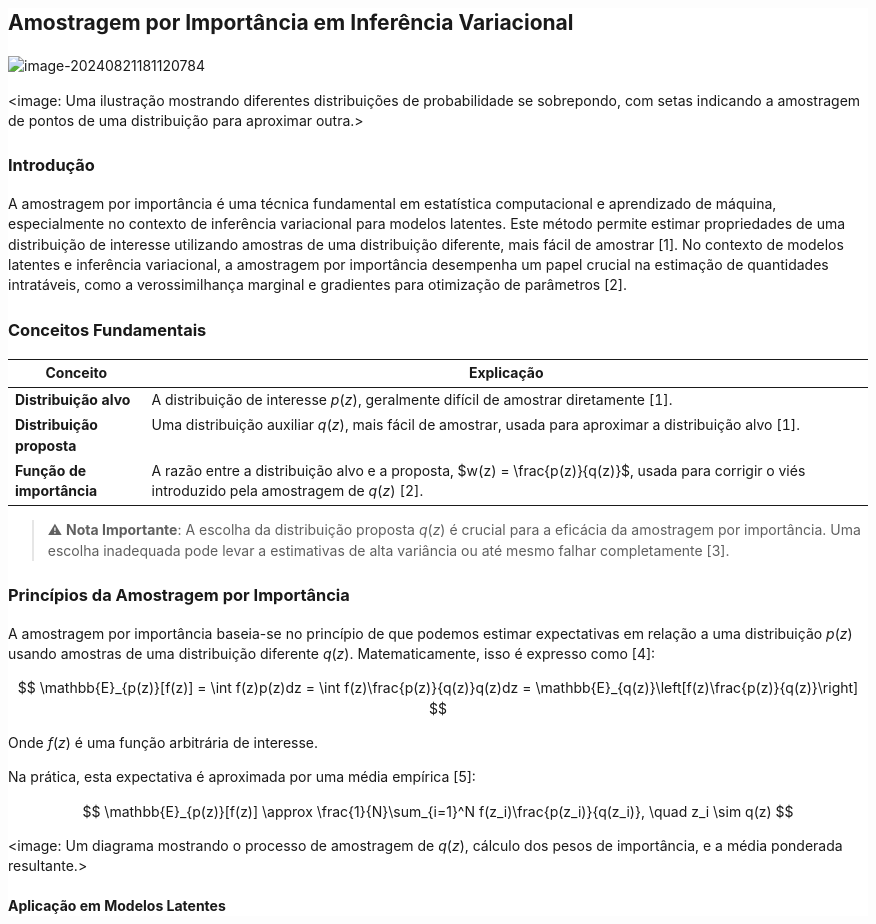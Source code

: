 ## Amostragem por Importância em Inferência Variacional

![image-20240821181120784](C:\Users\diego.rodrigues\AppData\Roaming\Typora\typora-user-images\image-20240821181120784.png)

<image: Uma ilustração mostrando diferentes distribuições de probabilidade se sobrepondo, com setas indicando a amostragem de pontos de uma distribuição para aproximar outra.>

### Introdução

A amostragem por importância é uma técnica fundamental em estatística computacional e aprendizado de máquina, especialmente no contexto de inferência variacional para modelos latentes. Este método permite estimar propriedades de uma distribuição de interesse utilizando amostras de uma distribuição diferente, mais fácil de amostrar [1]. No contexto de modelos latentes e inferência variacional, a amostragem por importância desempenha um papel crucial na estimação de quantidades intratáveis, como a verossimilhança marginal e gradientes para otimização de parâmetros [2].

### Conceitos Fundamentais

| Conceito                  | Explicação                                                   |
| ------------------------- | ------------------------------------------------------------ |
| **Distribuição alvo**     | A distribuição de interesse $p(z)$, geralmente difícil de amostrar diretamente [1]. |
| **Distribuição proposta** | Uma distribuição auxiliar $q(z)$, mais fácil de amostrar, usada para aproximar a distribuição alvo [1]. |
| **Função de importância** | A razão entre a distribuição alvo e a proposta, $w(z) = \frac{p(z)}{q(z)}$, usada para corrigir o viés introduzido pela amostragem de $q(z)$ [2]. |

> ⚠️ **Nota Importante**: A escolha da distribuição proposta $q(z)$ é crucial para a eficácia da amostragem por importância. Uma escolha inadequada pode levar a estimativas de alta variância ou até mesmo falhar completamente [3].

### Princípios da Amostragem por Importância

A amostragem por importância baseia-se no princípio de que podemos estimar expectativas em relação a uma distribuição $p(z)$ usando amostras de uma distribuição diferente $q(z)$. Matematicamente, isso é expresso como [4]:

$$
\mathbb{E}_{p(z)}[f(z)] = \int f(z)p(z)dz = \int f(z)\frac{p(z)}{q(z)}q(z)dz = \mathbb{E}_{q(z)}\left[f(z)\frac{p(z)}{q(z)}\right]
$$

Onde $f(z)$ é uma função arbitrária de interesse.

Na prática, esta expectativa é aproximada por uma média empírica [5]:

$$
\mathbb{E}_{p(z)}[f(z)] \approx \frac{1}{N}\sum_{i=1}^N f(z_i)\frac{p(z_i)}{q(z_i)}, \quad z_i \sim q(z)
$$

<image: Um diagrama mostrando o processo de amostragem de $q(z)$, cálculo dos pesos de importância, e a média ponderada resultante.>

#### Aplicação em Modelos Latentes
